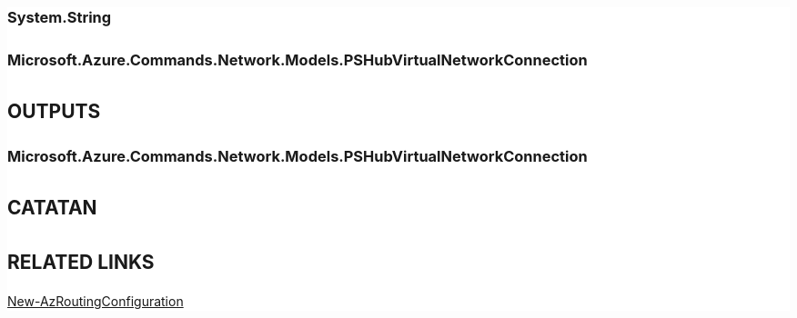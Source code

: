 ### System.String

### Microsoft.Azure.Commands.Network.Models.PSHubVirtualNetworkConnection

## OUTPUTS

### Microsoft.Azure.Commands.Network.Models.PSHubVirtualNetworkConnection

## CATATAN

## RELATED LINKS

[New-AzRoutingConfiguration](./New-AzRoutingConfiguration.md)
